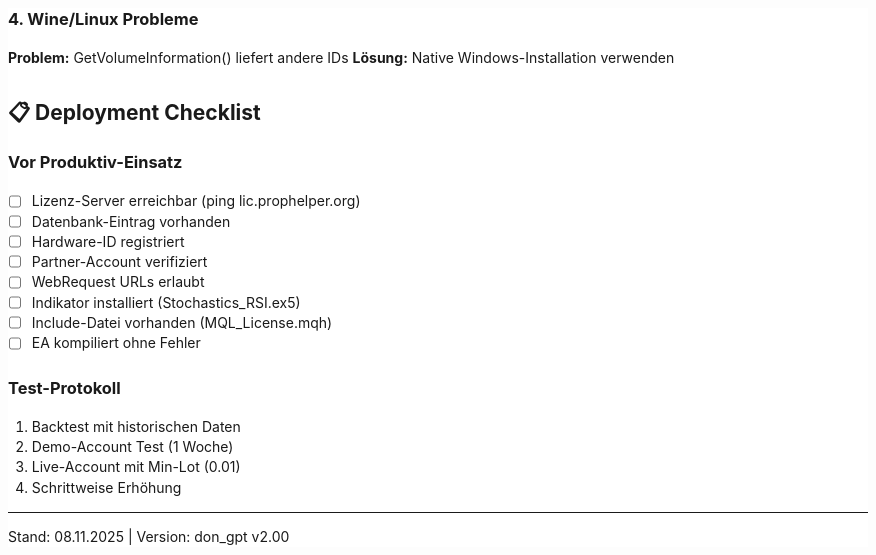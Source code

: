 ### 4. Wine/Linux Probleme
**Problem:** GetVolumeInformation() liefert andere IDs
**Lösung:** Native Windows-Installation verwenden

## 📋 Deployment Checklist

### Vor Produktiv-Einsatz
- [ ] Lizenz-Server erreichbar (ping lic.prophelper.org)
- [ ] Datenbank-Eintrag vorhanden
- [ ] Hardware-ID registriert
- [ ] Partner-Account verifiziert
- [ ] WebRequest URLs erlaubt
- [ ] Indikator installiert (Stochastics_RSI.ex5)
- [ ] Include-Datei vorhanden (MQL_License.mqh)
- [ ] EA kompiliert ohne Fehler

### Test-Protokoll
1. Backtest mit historischen Daten
2. Demo-Account Test (1 Woche)
3. Live-Account mit Min-Lot (0.01)
4. Schrittweise Erhöhung

---
Stand: 08.11.2025 | Version: don_gpt v2.00
